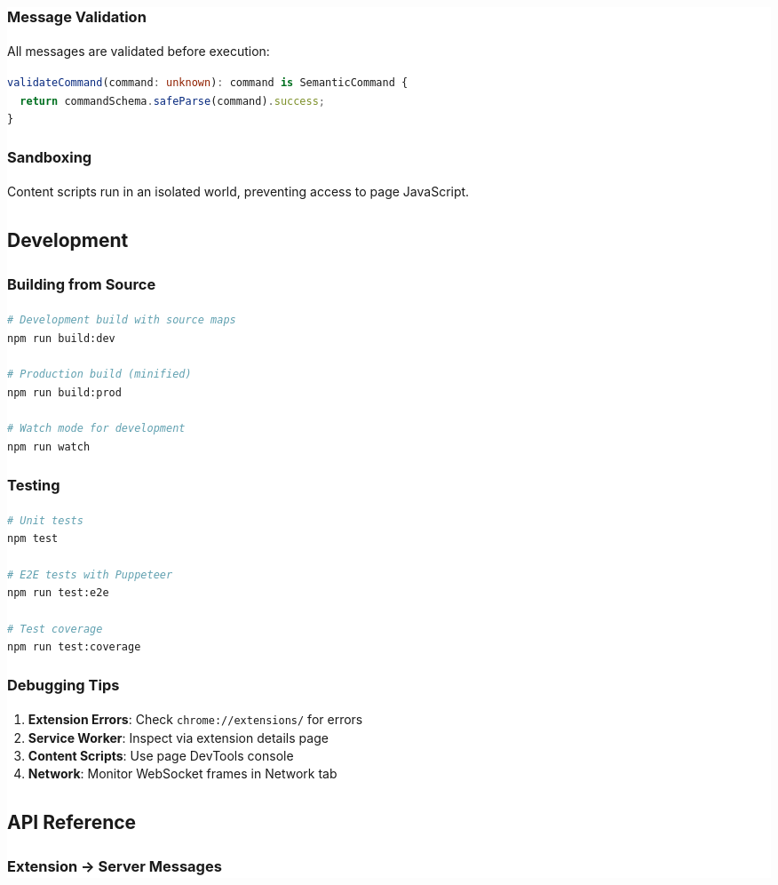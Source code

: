### Message Validation

All messages are validated before execution:

```typescript
validateCommand(command: unknown): command is SemanticCommand {
  return commandSchema.safeParse(command).success;
}
```

### Sandboxing

Content scripts run in an isolated world, preventing access to page JavaScript.

## Development

### Building from Source

```bash
# Development build with source maps
npm run build:dev

# Production build (minified)
npm run build:prod

# Watch mode for development
npm run watch
```

### Testing

```bash
# Unit tests
npm test

# E2E tests with Puppeteer
npm run test:e2e

# Test coverage
npm run test:coverage
```

### Debugging Tips

1. **Extension Errors**: Check `chrome://extensions/` for errors
2. **Service Worker**: Inspect via extension details page
3. **Content Scripts**: Use page DevTools console
4. **Network**: Monitor WebSocket frames in Network tab

## API Reference

### Extension → Server Messages
